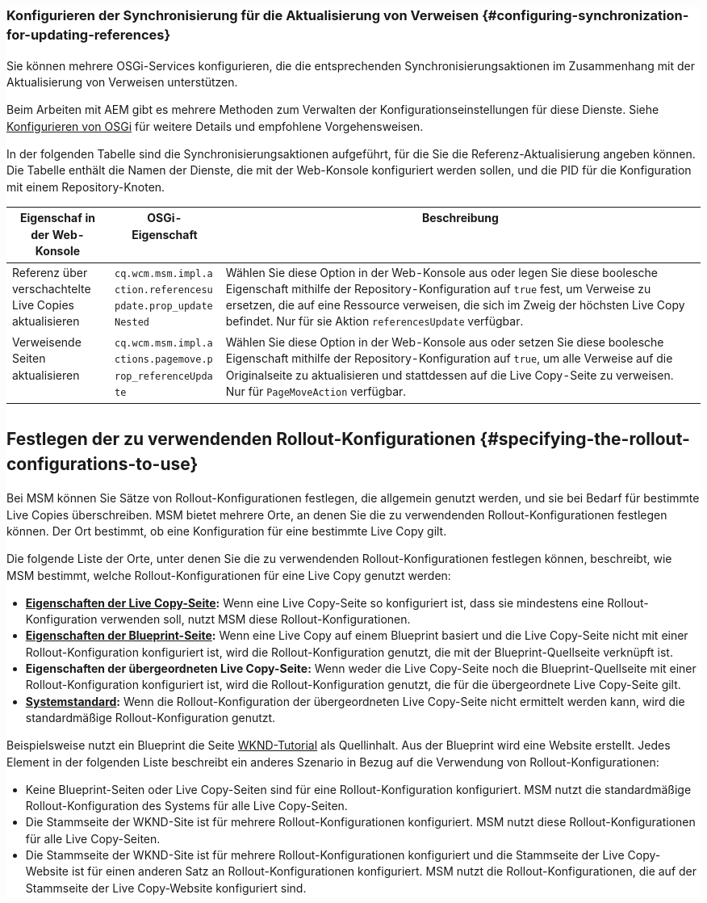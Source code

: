 ### Konfigurieren der Synchronisierung für die Aktualisierung von Verweisen {#configuring-synchronization-for-updating-references}

Sie können mehrere OSGi-Services konfigurieren, die die entsprechenden Synchronisierungsaktionen im Zusammenhang mit der Aktualisierung von Verweisen unterstützen.

Beim Arbeiten mit AEM gibt es mehrere Methoden zum Verwalten der Konfigurationseinstellungen für diese Dienste. Siehe [Konfigurieren von OSGi](/help/implementing/deploying/configuring-osgi.md) für weitere Details und empfohlene Vorgehensweisen.

In der folgenden Tabelle sind die Synchronisierungsaktionen aufgeführt, für die Sie die Referenz-Aktualisierung angeben können. Die Tabelle enthält die Namen der Dienste, die mit der Web-Konsole konfiguriert werden sollen, und die PID für die Konfiguration mit einem Repository-Knoten.

| Eigenschaf in der Web-Konsole | OSGi-Eigenschaft | Beschreibung |
|---|---|---|
| Referenz über verschachtelte Live Copies aktualisieren | `cq.wcm.msm.impl.action.referencesupdate.prop_updateNested` | Wählen Sie diese Option in der Web-Konsole aus oder legen Sie diese boolesche Eigenschaft mithilfe der Repository-Konfiguration auf `true` fest, um Verweise zu ersetzen, die auf eine Ressource verweisen, die sich im Zweig der höchsten Live Copy befindet. Nur für sie Aktion `referencesUpdate` verfügbar. |
| Verweisende Seiten aktualisieren | `cq.wcm.msm.impl.actions.pagemove.prop_referenceUpdate` | Wählen Sie diese Option in der Web-Konsole aus oder setzen Sie diese boolesche Eigenschaft mithilfe der Repository-Konfiguration auf `true`, um alle Verweise auf die Originalseite zu aktualisieren und stattdessen auf die Live Copy-Seite zu verweisen. Nur für `PageMoveAction` verfügbar. |

## Festlegen der zu verwendenden Rollout-Konfigurationen {#specifying-the-rollout-configurations-to-use}

Bei MSM können Sie Sätze von Rollout-Konfigurationen festlegen, die allgemein genutzt werden, und sie bei Bedarf für bestimmte Live Copies überschreiben. MSM bietet mehrere Orte, an denen Sie die zu verwendenden Rollout-Konfigurationen festlegen können. Der Ort bestimmt, ob eine Konfiguration für eine bestimmte Live Copy gilt.

Die folgende Liste der Orte, unter denen Sie die zu verwendenden Rollout-Konfigurationen festlegen können, beschreibt, wie MSM bestimmt, welche Rollout-Konfigurationen für eine Live Copy genutzt werden:

* **[Eigenschaften der Live Copy-Seite](live-copy-sync-config.md#setting-the-rollout-configurations-for-a-live-copy-page):** Wenn eine Live Copy-Seite so konfiguriert ist, dass sie mindestens eine Rollout-Konfiguration verwenden soll, nutzt MSM diese Rollout-Konfigurationen.
* **[Eigenschaften der Blueprint-Seite](live-copy-sync-config.md#setting-the-rollout-configuration-for-a-blueprint-page):** Wenn eine Live Copy auf einem Blueprint basiert und die Live Copy-Seite nicht mit einer Rollout-Konfiguration konfiguriert ist, wird die Rollout-Konfiguration genutzt, die mit der Blueprint-Quellseite verknüpft ist.
* **Eigenschaften der übergeordneten Live Copy-Seite:** Wenn weder die Live Copy-Seite noch die Blueprint-Quellseite mit einer Rollout-Konfiguration konfiguriert ist, wird die Rollout-Konfiguration genutzt, die für die übergeordnete Live Copy-Seite gilt.
* **[Systemstandard](live-copy-sync-config.md#setting-the-system-default-rollout-configuration):** Wenn die Rollout-Konfiguration der übergeordneten Live Copy-Seite nicht ermittelt werden kann, wird die standardmäßige Rollout-Konfiguration genutzt.

Beispielsweise nutzt ein Blueprint die Seite [WKND-Tutorial](/help/implementing/developing/introduction/develop-wknd-tutorial.md) als Quellinhalt. Aus der Blueprint wird eine Website erstellt. Jedes Element in der folgenden Liste beschreibt ein anderes Szenario in Bezug auf die Verwendung von Rollout-Konfigurationen:

* Keine Blueprint-Seiten oder Live Copy-Seiten sind für eine Rollout-Konfiguration konfiguriert. MSM nutzt die standardmäßige Rollout-Konfiguration des Systems für alle Live Copy-Seiten.
* Die Stammseite der WKND-Site ist für mehrere Rollout-Konfigurationen konfiguriert. MSM nutzt diese Rollout-Konfigurationen für alle Live Copy-Seiten.
* Die Stammseite der WKND-Site ist für mehrere Rollout-Konfigurationen konfiguriert und die Stammseite der Live Copy-Website ist für einen anderen Satz an Rollout-Konfigurationen konfiguriert. MSM nutzt die Rollout-Konfigurationen, die auf der Stammseite der Live Copy-Website konfiguriert sind.
